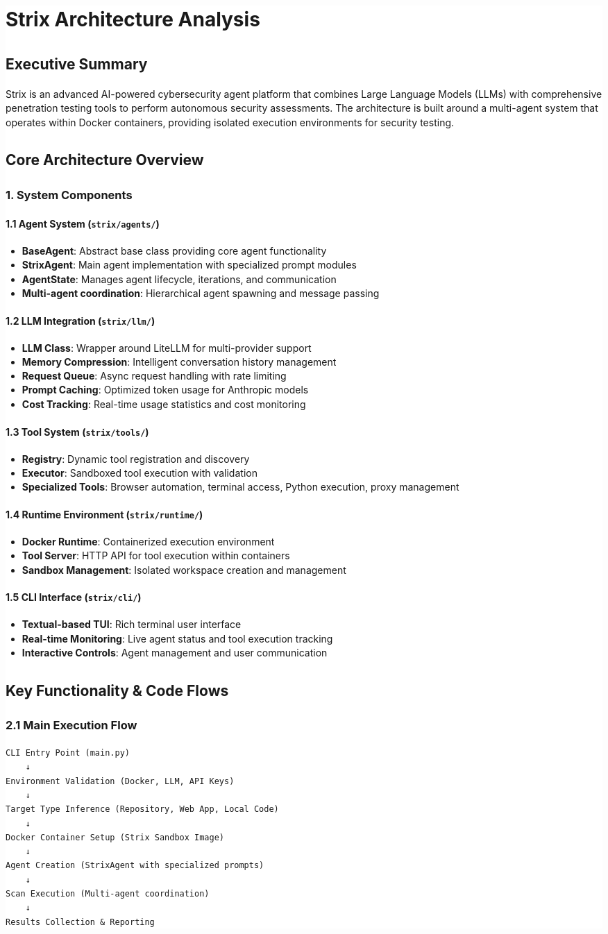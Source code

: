 # Strix Architecture Analysis

## Executive Summary

Strix is an advanced AI-powered cybersecurity agent platform that combines Large Language Models (LLMs) with comprehensive penetration testing tools to perform autonomous security assessments. The architecture is built around a multi-agent system that operates within Docker containers, providing isolated execution environments for security testing.

## Core Architecture Overview

### 1. System Components

#### 1.1 Agent System (`strix/agents/`)
- **BaseAgent**: Abstract base class providing core agent functionality
- **StrixAgent**: Main agent implementation with specialized prompt modules
- **AgentState**: Manages agent lifecycle, iterations, and communication
- **Multi-agent coordination**: Hierarchical agent spawning and message passing

#### 1.2 LLM Integration (`strix/llm/`)
- **LLM Class**: Wrapper around LiteLLM for multi-provider support
- **Memory Compression**: Intelligent conversation history management
- **Request Queue**: Async request handling with rate limiting
- **Prompt Caching**: Optimized token usage for Anthropic models
- **Cost Tracking**: Real-time usage statistics and cost monitoring

#### 1.3 Tool System (`strix/tools/`)
- **Registry**: Dynamic tool registration and discovery
- **Executor**: Sandboxed tool execution with validation
- **Specialized Tools**: Browser automation, terminal access, Python execution, proxy management

#### 1.4 Runtime Environment (`strix/runtime/`)
- **Docker Runtime**: Containerized execution environment
- **Tool Server**: HTTP API for tool execution within containers
- **Sandbox Management**: Isolated workspace creation and management

#### 1.5 CLI Interface (`strix/cli/`)
- **Textual-based TUI**: Rich terminal user interface
- **Real-time Monitoring**: Live agent status and tool execution tracking
- **Interactive Controls**: Agent management and user communication

## Key Functionality & Code Flows

### 2.1 Main Execution Flow

```
CLI Entry Point (main.py)
    ↓
Environment Validation (Docker, LLM, API Keys)
    ↓
Target Type Inference (Repository, Web App, Local Code)
    ↓
Docker Container Setup (Strix Sandbox Image)
    ↓
Agent Creation (StrixAgent with specialized prompts)
    ↓
Scan Execution (Multi-agent coordination)
    ↓
Results Collection & Reporting
```
